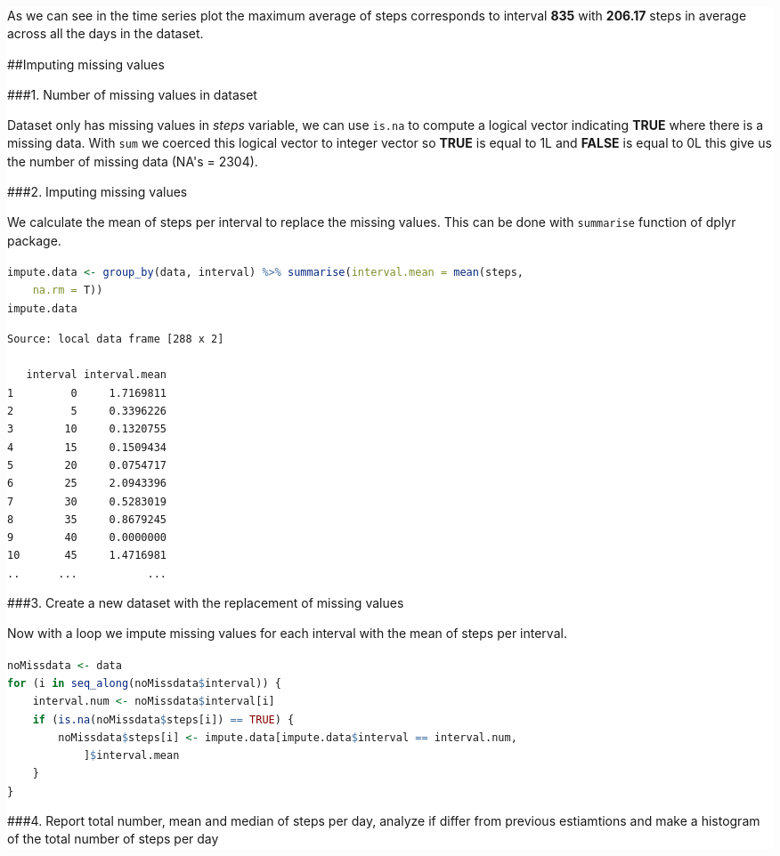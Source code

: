 
As we can see in the time series plot the maximum average of steps corresponds to interval **835** with **206.17** steps in average across all the days in the dataset.

##Imputing missing values

###1. Number of missing values in dataset

Dataset only has missing values in *steps* variable, we can use `is.na` to compute a logical vector indicating **TRUE** where there is a missing data. With `sum` we coerced this logical vector to integer vector so **TRUE** is equal to 1L and **FALSE** is equal to 0L this give us the number of missing data (NA's = 2304).

###2. Imputing missing values

We calculate the mean of steps per interval to replace the missing values. This can be done with `summarise` function of dplyr package.


```r
impute.data <- group_by(data, interval) %>% summarise(interval.mean = mean(steps, 
    na.rm = T))
impute.data
```

```
Source: local data frame [288 x 2]

   interval interval.mean
1         0     1.7169811
2         5     0.3396226
3        10     0.1320755
4        15     0.1509434
5        20     0.0754717
6        25     2.0943396
7        30     0.5283019
8        35     0.8679245
9        40     0.0000000
10       45     1.4716981
..      ...           ...
```

###3. Create a new dataset with the replacement of missing values

Now with a loop we impute missing values for each interval with the mean of steps per interval. 


```r
noMissdata <- data
for (i in seq_along(noMissdata$interval)) {
    interval.num <- noMissdata$interval[i]
    if (is.na(noMissdata$steps[i]) == TRUE) {
        noMissdata$steps[i] <- impute.data[impute.data$interval == interval.num, 
            ]$interval.mean
    }
}
```

###4. Report total number, mean and median of steps per day, analyze if differ from previous estiamtions and make a histogram of the total number of steps per day
